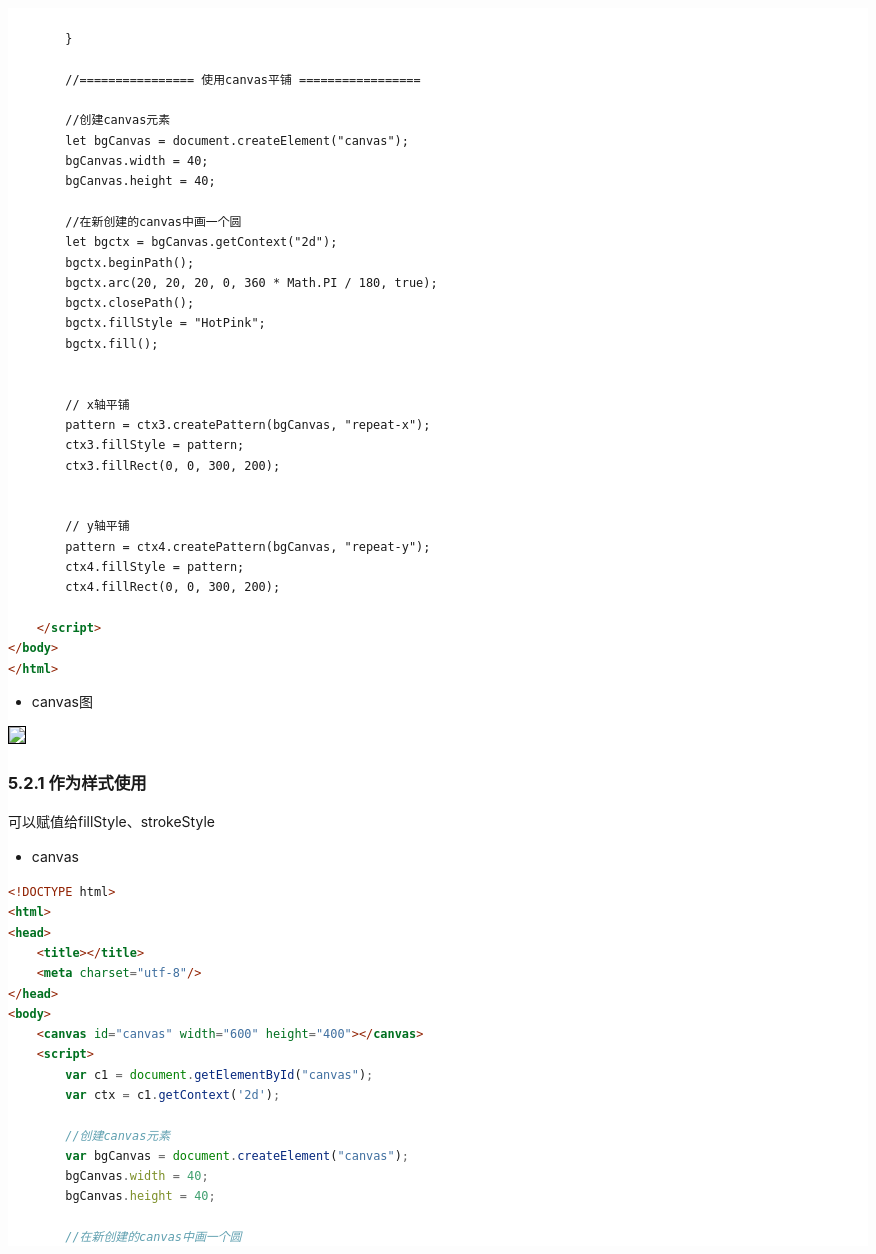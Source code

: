 ```html

        }

        //================ 使用canvas平铺 =================

        //创建canvas元素
        let bgCanvas = document.createElement("canvas");
        bgCanvas.width = 40;
        bgCanvas.height = 40;

        //在新创建的canvas中画一个圆
        let bgctx = bgCanvas.getContext("2d");
        bgctx.beginPath();
        bgctx.arc(20, 20, 20, 0, 360 * Math.PI / 180, true);
        bgctx.closePath();
        bgctx.fillStyle = "HotPink";
        bgctx.fill();


        // x轴平铺
        pattern = ctx3.createPattern(bgCanvas, "repeat-x");
        ctx3.fillStyle = pattern;
        ctx3.fillRect(0, 0, 300, 200);


        // y轴平铺
        pattern = ctx4.createPattern(bgCanvas, "repeat-y");
        ctx4.fillStyle = pattern;
        ctx4.fillRect(0, 0, 300, 200);

    </script>
</body>
</html>
```

- canvas图

<img src="/animation/canvas/base/image/056.png" style="border:1px solid black">


### 5.2.1 作为样式使用

可以赋值给fillStyle、strokeStyle

- canvas

```html
<!DOCTYPE html>
<html>
<head>
    <title></title>
    <meta charset="utf-8"/>
</head>
<body>
    <canvas id="canvas" width="600" height="400"></canvas>
    <script>
        var c1 = document.getElementById("canvas");
        var ctx = c1.getContext('2d');
        
        //创建canvas元素
        var bgCanvas = document.createElement("canvas");
        bgCanvas.width = 40;
        bgCanvas.height = 40;

        //在新创建的canvas中画一个圆
```